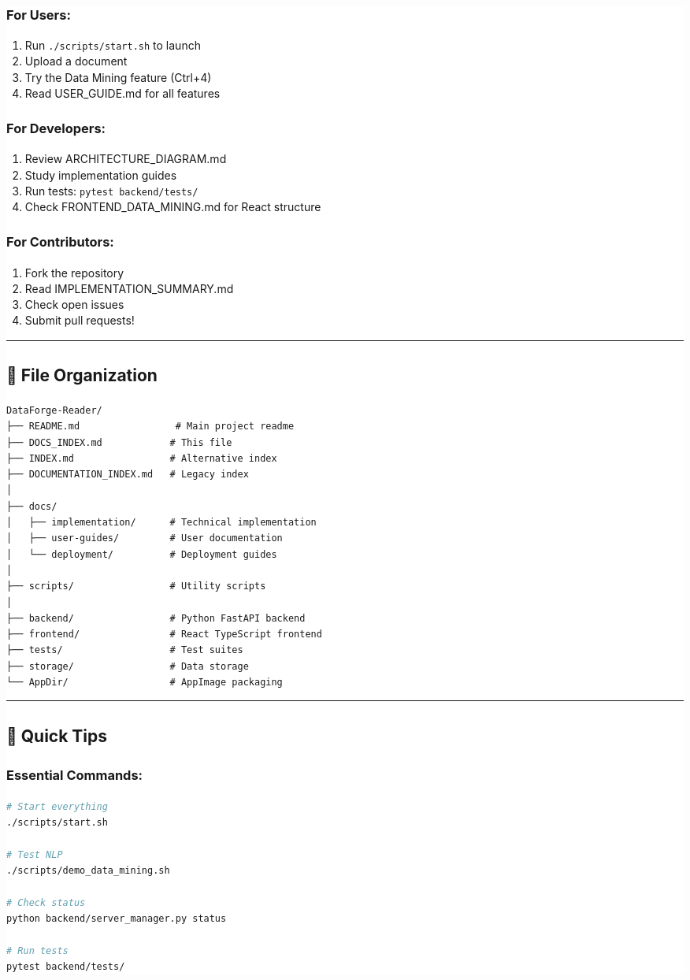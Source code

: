 ### For Users:
1. Run `./scripts/start.sh` to launch
2. Upload a document
3. Try the Data Mining feature (Ctrl+4)
4. Read USER_GUIDE.md for all features

### For Developers:
1. Review ARCHITECTURE_DIAGRAM.md
2. Study implementation guides
3. Run tests: `pytest backend/tests/`
4. Check FRONTEND_DATA_MINING.md for React structure

### For Contributors:
1. Fork the repository
2. Read IMPLEMENTATION_SUMMARY.md
3. Check open issues
4. Submit pull requests!

---

## 📂 File Organization

```
DataForge-Reader/
├── README.md                 # Main project readme
├── DOCS_INDEX.md            # This file
├── INDEX.md                 # Alternative index
├── DOCUMENTATION_INDEX.md   # Legacy index
│
├── docs/
│   ├── implementation/      # Technical implementation
│   ├── user-guides/         # User documentation
│   └── deployment/          # Deployment guides
│
├── scripts/                 # Utility scripts
│
├── backend/                 # Python FastAPI backend
├── frontend/                # React TypeScript frontend
├── tests/                   # Test suites
├── storage/                 # Data storage
└── AppDir/                  # AppImage packaging
```

---

## 🌟 Quick Tips

### Essential Commands:
```bash
# Start everything
./scripts/start.sh

# Test NLP
./scripts/demo_data_mining.sh

# Check status
python backend/server_manager.py status

# Run tests
pytest backend/tests/
```
